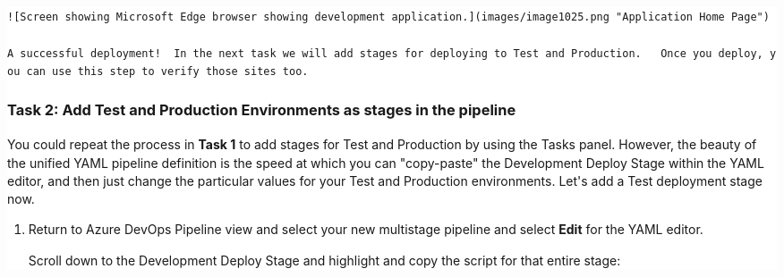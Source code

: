     ![Screen showing Microsoft Edge browser showing development application.](images/image1025.png "Application Home Page")  

    A successful deployment!  In the next task we will add stages for deploying to Test and Production.   Once you deploy, you can use this step to verify those sites too.  

### Task 2: Add Test and Production Environments as stages in the pipeline  

You could repeat the process in **Task 1** to add stages for Test and Production by using the Tasks panel.  However, the beauty of the unified YAML pipeline definition is the speed at which you can "copy-paste" the Development Deploy Stage within the YAML editor, and then just change the particular values for your Test and Production environments.   Let's add a Test deployment stage now.  

1. Return to Azure DevOps Pipeline view and select your new multistage pipeline and select **Edit** for the YAML editor.   

    Scroll down to the Development Deploy Stage and highlight and copy the script for that entire stage:  

